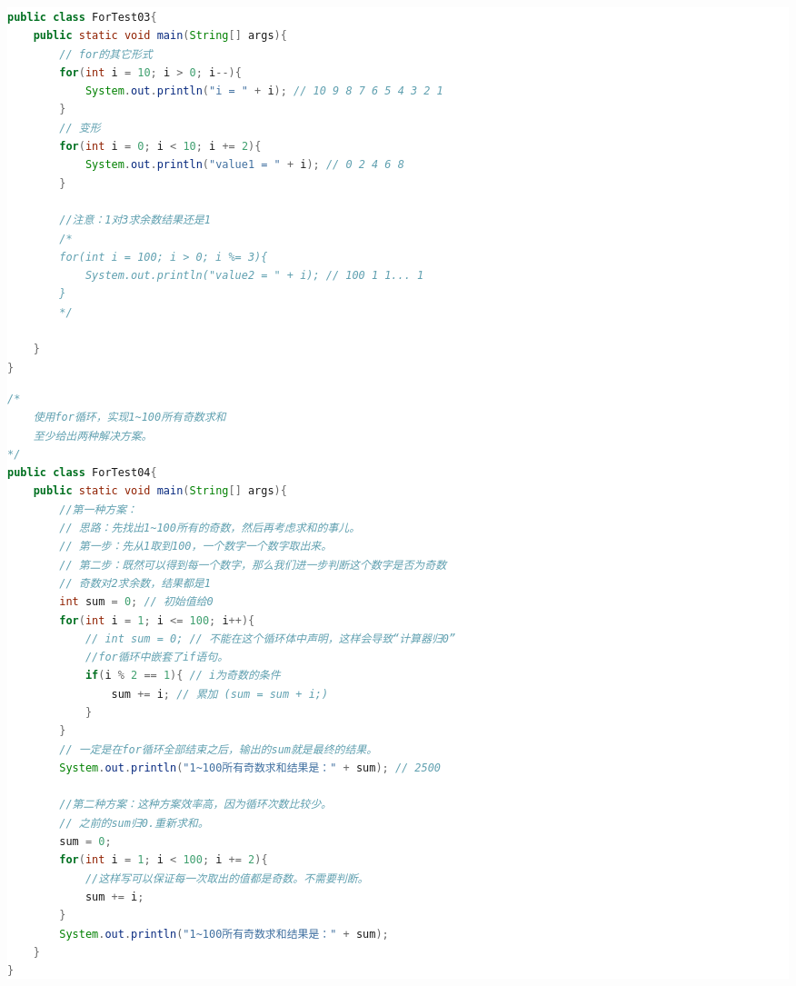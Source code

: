 ```java 
public class ForTest03{
	public static void main(String[] args){
		// for的其它形式
		for(int i = 10; i > 0; i--){
			System.out.println("i = " + i); // 10 9 8 7 6 5 4 3 2 1
		}
		// 变形
		for(int i = 0; i < 10; i += 2){
			System.out.println("value1 = " + i); // 0 2 4 6 8 
		}
        
		//注意：1对3求余数结果还是1
        /*
		for(int i = 100; i > 0; i %= 3){
			System.out.println("value2 = " + i); // 100 1 1... 1
		}
		*/
		
	}
}
```

```java
/*
	使用for循环，实现1~100所有奇数求和
	至少给出两种解决方案。
*/
public class ForTest04{
	public static void main(String[] args){
		//第一种方案：
		// 思路：先找出1~100所有的奇数，然后再考虑求和的事儿。
		// 第一步：先从1取到100，一个数字一个数字取出来。
		// 第二步：既然可以得到每一个数字，那么我们进一步判断这个数字是否为奇数
		// 奇数对2求余数，结果都是1
		int sum = 0; // 初始值给0
		for(int i = 1; i <= 100; i++){
			// int sum = 0; // 不能在这个循环体中声明，这样会导致“计算器归0”
			//for循环中嵌套了if语句。
			if(i % 2 == 1){ // i为奇数的条件
				sum += i; // 累加 (sum = sum + i;)
			}
		}
		// 一定是在for循环全部结束之后，输出的sum就是最终的结果。
		System.out.println("1~100所有奇数求和结果是：" + sum); // 2500

		//第二种方案：这种方案效率高，因为循环次数比较少。
		// 之前的sum归0.重新求和。
		sum = 0;
		for(int i = 1; i < 100; i += 2){
			//这样写可以保证每一次取出的值都是奇数。不需要判断。
			sum += i;
		}
		System.out.println("1~100所有奇数求和结果是：" + sum);
	}
}
```
